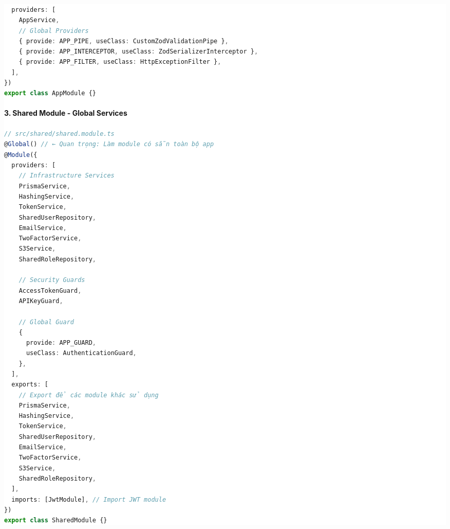 ```typescript
  providers: [
    AppService,
    // Global Providers
    { provide: APP_PIPE, useClass: CustomZodValidationPipe },
    { provide: APP_INTERCEPTOR, useClass: ZodSerializerInterceptor },
    { provide: APP_FILTER, useClass: HttpExceptionFilter },
  ],
})
export class AppModule {}
```

#### **3. Shared Module - Global Services**

```typescript
// src/shared/shared.module.ts
@Global() // ← Quan trọng: Làm module có sẵn toàn bộ app
@Module({
  providers: [
    // Infrastructure Services
    PrismaService,
    HashingService,
    TokenService,
    SharedUserRepository,
    EmailService,
    TwoFactorService,
    S3Service,
    SharedRoleRepository,

    // Security Guards
    AccessTokenGuard,
    APIKeyGuard,

    // Global Guard
    {
      provide: APP_GUARD,
      useClass: AuthenticationGuard,
    },
  ],
  exports: [
    // Export để các module khác sử dụng
    PrismaService,
    HashingService,
    TokenService,
    SharedUserRepository,
    EmailService,
    TwoFactorService,
    S3Service,
    SharedRoleRepository,
  ],
  imports: [JwtModule], // Import JWT module
})
export class SharedModule {}
```
